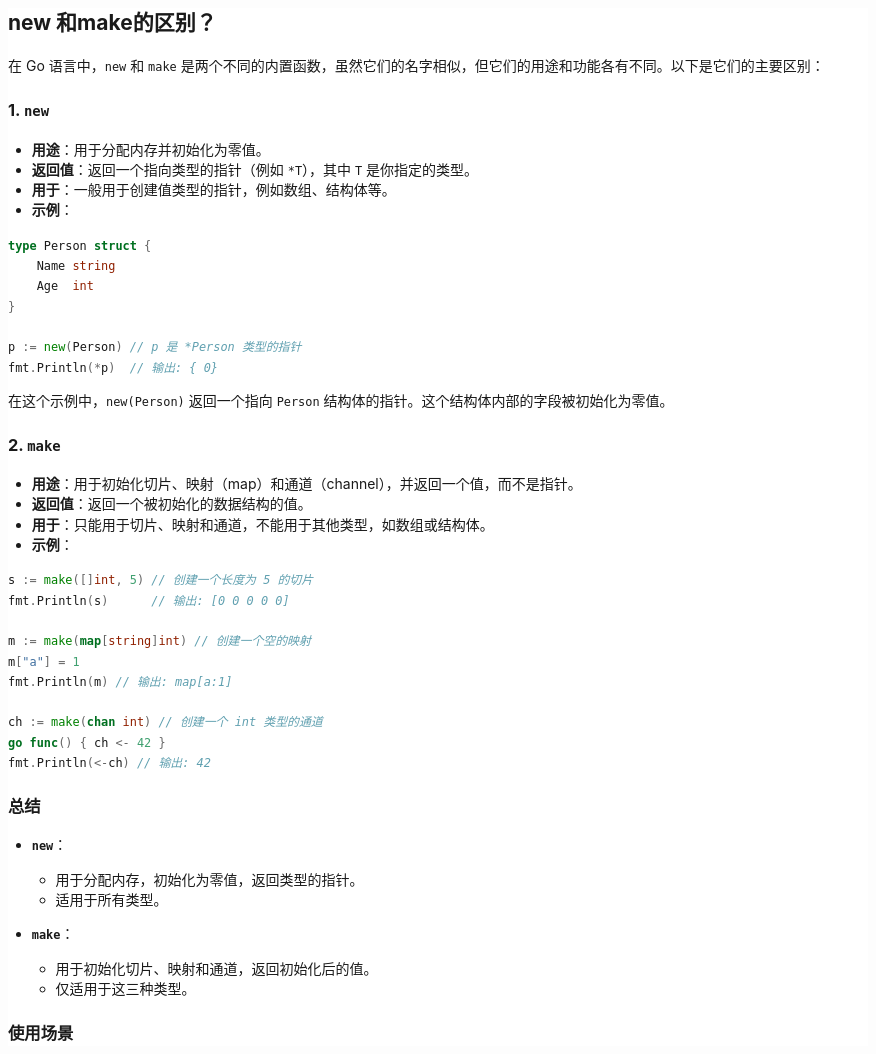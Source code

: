 ## new 和make的区别？
在 Go 语言中，`new` 和 `make` 是两个不同的内置函数，虽然它们的名字相似，但它们的用途和功能各有不同。以下是它们的主要区别：

### 1. `new`

- **用途**：用于分配内存并初始化为零值。
- **返回值**：返回一个指向类型的指针（例如 `*T`），其中 `T` 是你指定的类型。
- **用于**：一般用于创建值类型的指针，例如数组、结构体等。
- **示例**：

```go
type Person struct {
	Name string
	Age  int
}

p := new(Person) // p 是 *Person 类型的指针
fmt.Println(*p)  // 输出: { 0}
```

在这个示例中，`new(Person)` 返回一个指向 `Person` 结构体的指针。这个结构体内部的字段被初始化为零值。

### 2. `make`

- **用途**：用于初始化切片、映射（map）和通道（channel），并返回一个值，而不是指针。
- **返回值**：返回一个被初始化的数据结构的值。
- **用于**：只能用于切片、映射和通道，不能用于其他类型，如数组或结构体。
- **示例**：

```go
s := make([]int, 5) // 创建一个长度为 5 的切片
fmt.Println(s)      // 输出: [0 0 0 0 0]

m := make(map[string]int) // 创建一个空的映射
m["a"] = 1
fmt.Println(m) // 输出: map[a:1]

ch := make(chan int) // 创建一个 int 类型的通道
go func() { ch <- 42 }
fmt.Println(<-ch) // 输出: 42
```

### 总结

- **`new`**：
    - 用于分配内存，初始化为零值，返回类型的指针。
    - 适用于所有类型。

- **`make`**：
    - 用于初始化切片、映射和通道，返回初始化后的值。
    - 仅适用于这三种类型。

### 使用场景

